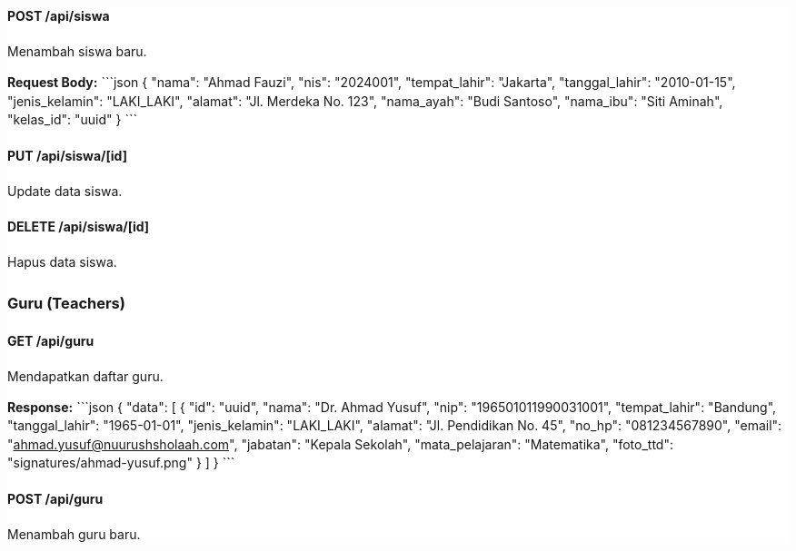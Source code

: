 #### POST /api/siswa
Menambah siswa baru.

**Request Body:**
\`\`\`json
{
  "nama": "Ahmad Fauzi",
  "nis": "2024001",
  "tempat_lahir": "Jakarta",
  "tanggal_lahir": "2010-01-15",
  "jenis_kelamin": "LAKI_LAKI",
  "alamat": "Jl. Merdeka No. 123",
  "nama_ayah": "Budi Santoso",
  "nama_ibu": "Siti Aminah",
  "kelas_id": "uuid"
}
\`\`\`

#### PUT /api/siswa/[id]
Update data siswa.

#### DELETE /api/siswa/[id]
Hapus data siswa.

### Guru (Teachers)

#### GET /api/guru
Mendapatkan daftar guru.

**Response:**
\`\`\`json
{
  "data": [
    {
      "id": "uuid",
      "nama": "Dr. Ahmad Yusuf",
      "nip": "196501011990031001",
      "tempat_lahir": "Bandung",
      "tanggal_lahir": "1965-01-01",
      "jenis_kelamin": "LAKI_LAKI",
      "alamat": "Jl. Pendidikan No. 45",
      "no_hp": "081234567890",
      "email": "ahmad.yusuf@nuurushsholaah.com",
      "jabatan": "Kepala Sekolah",
      "mata_pelajaran": "Matematika",
      "foto_ttd": "signatures/ahmad-yusuf.png"
    }
  ]
}
\`\`\`

#### POST /api/guru
Menambah guru baru.
